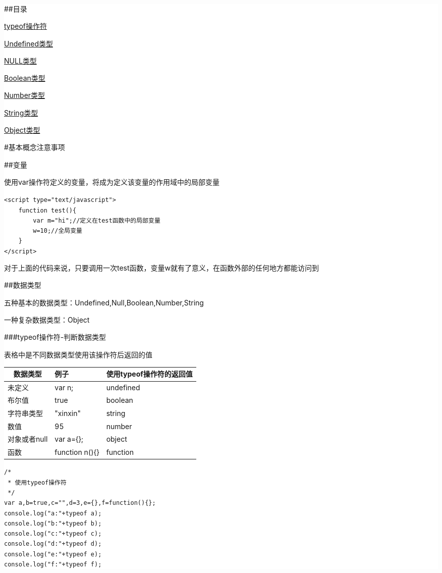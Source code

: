 ##目录

[typeof操作符](#a1)

[Undefined类型](#a2)

[NULL类型](#a3)

[Boolean类型](#a4)

[Number类型](#a5)

[String类型](#a6)

[Object类型](#a7)

#基本概念注意事项

##变量

使用var操作符定义的变量，将成为定义该变量的作用域中的局部变量

	<script type="text/javascript">
		function test(){
			var m="hi";//定义在test函数中的局部变量
			w=10;//全局变量
		}
	</script>

对于上面的代码来说，只要调用一次test函数，变量w就有了意义，在函数外部的任何地方都能访问到

##数据类型

五种基本的数据类型：Undefined,Null,Boolean,Number,String

一种复杂数据类型：Object

<a name="a1"></a>

###typeof操作符-判断数据类型

表格中是不同数据类型使用该操作符后返回的值

|数据类型|例子|使用typeof操作符的返回值|
|---|:--|:---|
|未定义|var n;|undefined|
|布尔值|true|boolean|
|字符串类型|"xinxin"|string|
|数值|95|number|
|对象或者null|var a={};|object|
|函数|function n(){}|function|

	/*
	 * 使用typeof操作符
	 */
	var a,b=true,c="",d=3,e={},f=function(){};
	console.log("a:"+typeof a);
	console.log("b:"+typeof b);
	console.log("c:"+typeof c);
	console.log("d:"+typeof d);
	console.log("e:"+typeof e);
	console.log("f:"+typeof f);
